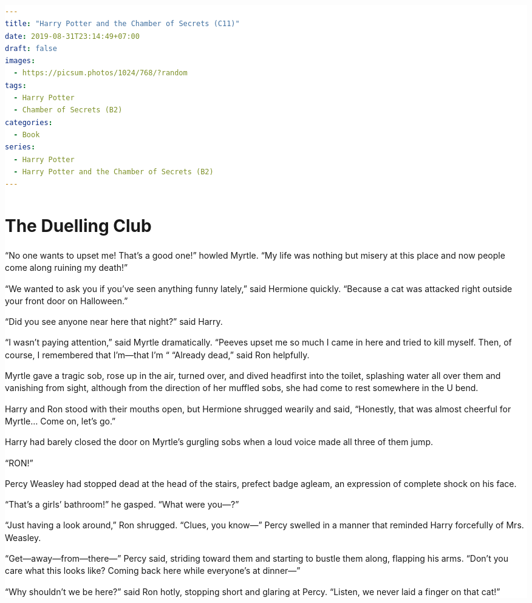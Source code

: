 ```yaml
---
title: "Harry Potter and the Chamber of Secrets (C11)"
date: 2019-08-31T23:14:49+07:00
draft: false
images:
  - https://picsum.photos/1024/768/?random
tags: 
  - Harry Potter
  - Chamber of Secrets (B2)
categories:
  - Book
series:
  - Harry Potter
  - Harry Potter and the Chamber of Secrets (B2)
---
```


# The Duelling Club

“No one wants to upset me! That’s a good one!” howled Myrtle. “My life was nothing but misery at this place and now people come along ruining my death!” 

“We wanted to ask you if you’ve seen anything funny lately,” said Hermione quickly. “Because a cat was attacked right outside your front door on Halloween.” 

“Did you see anyone near here that night?” said Harry. 

“I wasn’t paying attention,” said Myrtle dramatically. “Peeves upset me so much I came in here and tried to kill myself. Then, of course, I remembered that I’m—that I’m “ “Already dead,” said Ron helpfully. 

Myrtle gave a tragic sob, rose up in the air, turned over, and dived headfirst into the toilet, splashing water all over them and vanishing from sight, although from the direction of her muffled sobs, she had come to rest somewhere in the U bend. 

Harry and Ron stood with their mouths open, but Hermione shrugged wearily and said, “Honestly, that was almost cheerful for Myrtle… Come on, let’s go.” 

Harry had barely closed the door on Myrtle’s gurgling sobs when a loud voice made all three of them jump. 

“RON!” 

Percy Weasley had stopped dead at the head of the stairs, prefect badge agleam, an expression of complete shock on his face. 

“That’s a girls’ bathroom!” he gasped. “What were you—?” 

“Just having a look around,” Ron shrugged. “Clues, you know—” Percy swelled in a manner that reminded Harry forcefully of Mrs. Weasley. 

“Get—away—from—there—” Percy said, striding toward them and starting to bustle them along, flapping his arms. “Don’t you care what this looks like? Coming back here while everyone’s at dinner—” 

“Why shouldn’t we be here?” said Ron hotly, stopping short and glaring at Percy. “Listen, we never laid a finger on that cat!” 
